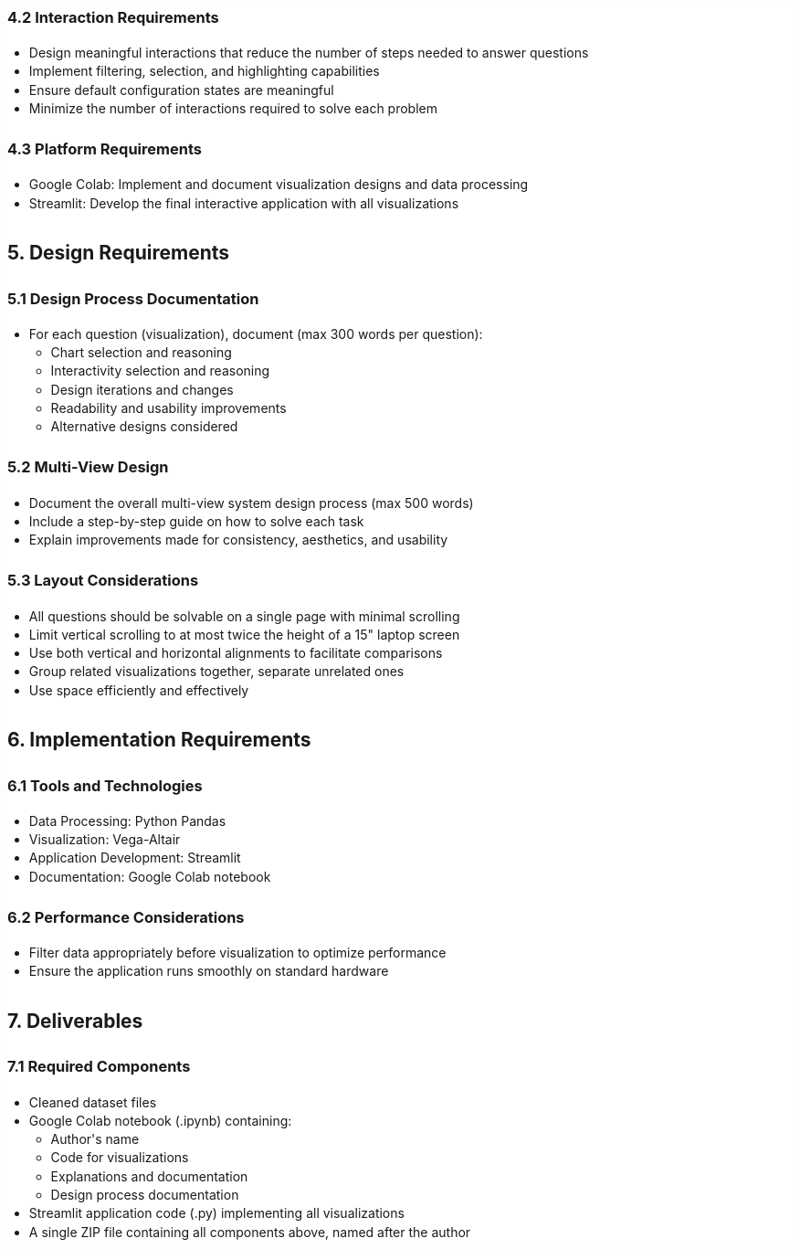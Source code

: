 ### 4.2 Interaction Requirements
- Design meaningful interactions that reduce the number of steps needed to answer questions
- Implement filtering, selection, and highlighting capabilities
- Ensure default configuration states are meaningful
- Minimize the number of interactions required to solve each problem

### 4.3 Platform Requirements
- Google Colab: Implement and document visualization designs and data processing
- Streamlit: Develop the final interactive application with all visualizations

## 5. Design Requirements

### 5.1 Design Process Documentation
- For each question (visualization), document (max 300 words per question):
  * Chart selection and reasoning
  * Interactivity selection and reasoning
  * Design iterations and changes
  * Readability and usability improvements
  * Alternative designs considered

### 5.2 Multi-View Design
- Document the overall multi-view system design process (max 500 words)
- Include a step-by-step guide on how to solve each task
- Explain improvements made for consistency, aesthetics, and usability

### 5.3 Layout Considerations
- All questions should be solvable on a single page with minimal scrolling
- Limit vertical scrolling to at most twice the height of a 15" laptop screen
- Use both vertical and horizontal alignments to facilitate comparisons
- Group related visualizations together, separate unrelated ones
- Use space efficiently and effectively

## 6. Implementation Requirements

### 6.1 Tools and Technologies
- Data Processing: Python Pandas
- Visualization: Vega-Altair
- Application Development: Streamlit
- Documentation: Google Colab notebook

### 6.2 Performance Considerations
- Filter data appropriately before visualization to optimize performance
- Ensure the application runs smoothly on standard hardware

## 7. Deliverables

### 7.1 Required Components
- Cleaned dataset files
- Google Colab notebook (.ipynb) containing:
  * Author's name
  * Code for visualizations
  * Explanations and documentation
  * Design process documentation
- Streamlit application code (.py) implementing all visualizations
- A single ZIP file containing all components above, named after the author
